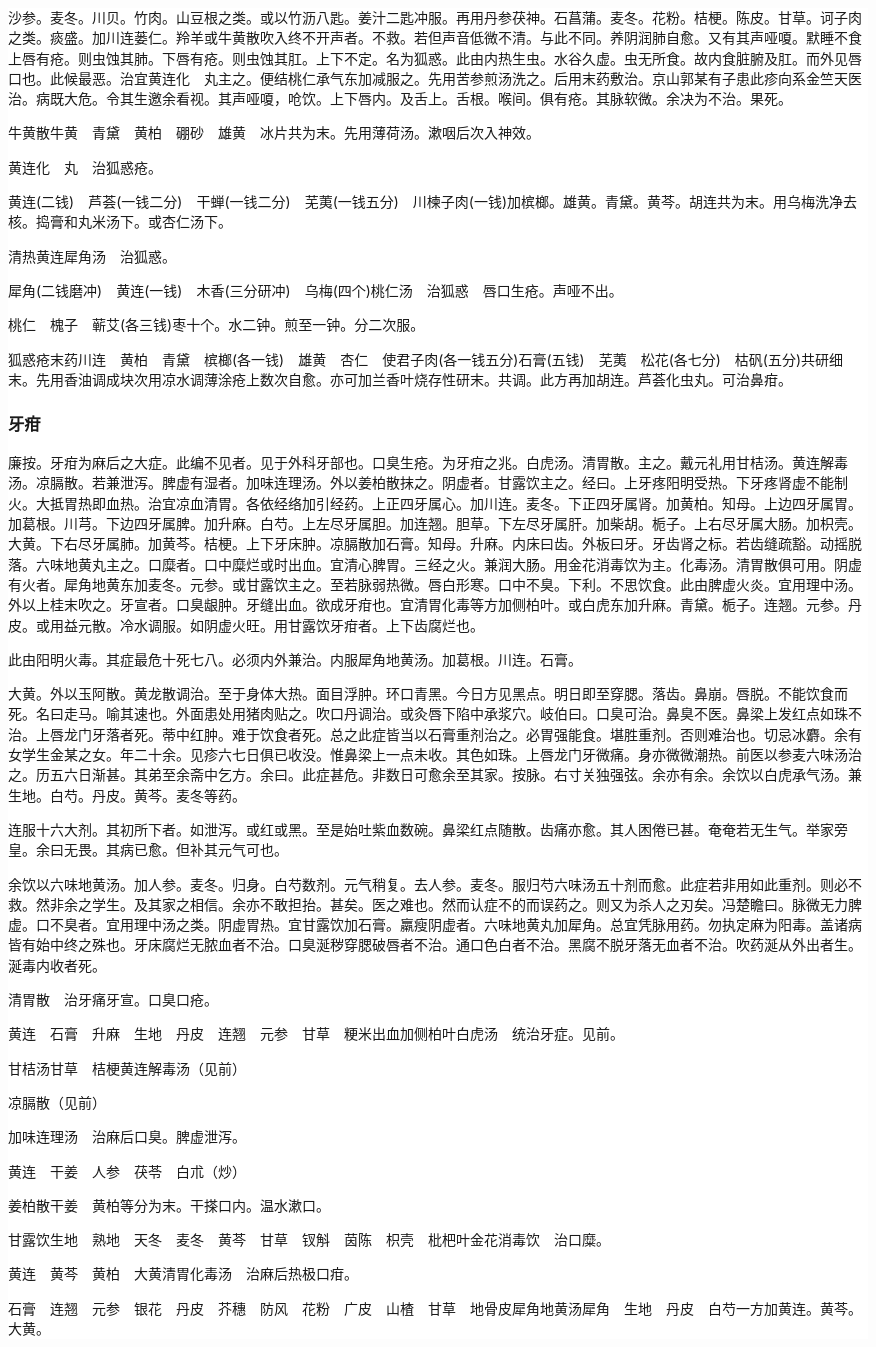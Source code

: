 沙参。麦冬。川贝。竹肉。山豆根之类。或以竹沥八匙。姜汁二匙冲服。再用丹参茯神。石菖蒲。麦冬。花粉。桔梗。陈皮。甘草。诃子肉之类。痰盛。加川连蒌仁。羚羊或牛黄散吹入终不开声者。不救。若但声音低微不清。与此不同。养阴润肺自愈。又有其声哑嗄。默睡不食上唇有疮。则虫蚀其肺。下唇有疮。则虫蚀其肛。上下不定。名为狐惑。此由内热生虫。水谷久虚。虫无所食。故内食脏腑及肛。而外见唇口也。此候最恶。治宜黄连化　丸主之。便结桃仁承气东加减服之。先用苦参煎汤洗之。后用末药敷治。京山郭某有子患此疹向系金竺天医治。病既大危。令其生邀余看视。其声哑嗄，呛饮。上下唇内。及舌上。舌根。喉间。俱有疮。其脉软微。余决为不治。果死。  

牛黄散牛黄　青黛　黄柏　硼砂　雄黄　冰片共为末。先用薄荷汤。漱咽后次入神效。  

黄连化　丸　治狐惑疮。  

黄连(二钱)　芦荟(一钱二分)　干蝉(一钱二分)　芜荑(一钱五分)　川楝子肉(一钱)加槟榔。雄黄。青黛。黄芩。胡连共为末。用乌梅洗净去核。捣膏和丸米汤下。或杏仁汤下。  

清热黄连犀角汤　治狐惑。  

犀角(二钱磨冲)　黄连(一钱)　木香(三分研冲)　乌梅(四个)桃仁汤　治狐惑　唇口生疮。声哑不出。  

桃仁　槐子　蕲艾(各三钱)枣十个。水二钟。煎至一钟。分二次服。  

狐惑疮末药川连　黄柏　青黛　槟榔(各一钱)　雄黄　杏仁　使君子肉(各一钱五分)石膏(五钱)　芜荑　松花(各七分)　枯矾(五分)共研细末。先用香油调成块次用凉水调薄涂疮上数次自愈。亦可加兰香叶烧存性研末。共调。此方再加胡连。芦荟化虫丸。可治鼻疳。  

### 牙疳  

廉按。牙疳为麻后之大症。此编不见者。见于外科牙部也。口臭生疮。为牙疳之兆。白虎汤。清胃散。主之。戴元礼用甘桔汤。黄连解毒汤。凉膈散。若兼泄泻。脾虚有湿者。加味连理汤。外以姜柏散抹之。阴虚者。甘露饮主之。经曰。上牙疼阳明受热。下牙疼肾虚不能制火。大抵胃热即血热。治宜凉血清胃。各依经络加引经药。上正四牙属心。加川连。麦冬。下正四牙属肾。加黄柏。知母。上边四牙属胃。加葛根。川芎。下边四牙属脾。加升麻。白芍。上左尽牙属胆。加连翘。胆草。下左尽牙属肝。加柴胡。栀子。上右尽牙属大肠。加枳壳。大黄。下右尽牙属肺。加黄芩。桔梗。上下牙床肿。凉膈散加石膏。知母。升麻。内床曰齿。外板曰牙。牙齿肾之标。若齿缝疏豁。动摇脱落。六味地黄丸主之。口糜者。口中糜烂或时出血。宜清心脾胃。三经之火。兼润大肠。用金花消毒饮为主。化毒汤。清胃散俱可用。阴虚有火者。犀角地黄东加麦冬。元参。或甘露饮主之。至若脉弱热微。唇白形寒。口中不臭。下利。不思饮食。此由脾虚火炎。宜用理中汤。外以上桂末吹之。牙宣者。口臭龈肿。牙缝出血。欲成牙疳也。宜清胃化毒等方加侧柏叶。或白虎东加升麻。青黛。栀子。连翘。元参。丹皮。或用益元散。冷水调服。如阴虚火旺。用甘露饮牙疳者。上下齿腐烂也。  

此由阳明火毒。其症最危十死七八。必须内外兼治。内服犀角地黄汤。加葛根。川连。石膏。  

大黄。外以玉阿散。黄龙散调治。至于身体大热。面目浮肿。环口青黑。今日方见黑点。明日即至穿腮。落齿。鼻崩。唇脱。不能饮食而死。名曰走马。喻其速也。外面患处用猪肉贴之。吹口丹调治。或灸唇下陷中承浆穴。岐伯曰。口臭可治。鼻臭不医。鼻梁上发红点如珠不治。上唇龙门牙落者死。蒂中红肿。难于饮食者死。总之此症皆当以石膏重剂治之。必胃强能食。堪胜重剂。否则难治也。切忌冰麝。余有女学生金某之女。年二十余。见疹六七日俱已收没。惟鼻梁上一点未收。其色如珠。上唇龙门牙微痛。身亦微微潮热。前医以参麦六味汤治之。历五六日渐甚。其弟至余斋中乞方。余曰。此症甚危。非数日可愈余至其家。按脉。右寸关独强弦。余亦有余。余饮以白虎承气汤。兼生地。白芍。丹皮。黄芩。麦冬等药。  

连服十六大剂。其初所下者。如泄泻。或红或黑。至是始吐紫血数碗。鼻梁红点随散。齿痛亦愈。其人困倦已甚。奄奄若无生气。举家旁皇。余曰无畏。其病已愈。但补其元气可也。  

余饮以六味地黄汤。加人参。麦冬。归身。白芍数剂。元气稍复。去人参。麦冬。服归芍六味汤五十剂而愈。此症若非用如此重剂。则必不救。然非余之学生。及其家之相信。余亦不敢担抬。甚矣。医之难也。然而认症不的而误药之。则又为杀人之刃矣。冯楚瞻曰。脉微无力脾虚。口不臭者。宜用理中汤之类。阴虚胃热。宜甘露饮加石膏。羸瘦阴虚者。六味地黄丸加犀角。总宜凭脉用药。勿执定麻为阳毒。盖诸病皆有始中终之殊也。牙床腐烂无脓血者不治。口臭涎秽穿腮破唇者不治。通口色白者不治。黑腐不脱牙落无血者不治。吹药涎从外出者生。涎毒内收者死。  

清胃散　治牙痛牙宣。口臭口疮。  

黄连　石膏　升麻　生地　丹皮　连翘　元参　甘草　粳米出血加侧柏叶白虎汤　统治牙症。见前。  

甘桔汤甘草　桔梗黄连解毒汤（见前）  

凉膈散（见前）  

加味连理汤　治麻后口臭。脾虚泄泻。  

黄连　干姜　人参　茯苓　白朮（炒）  

姜柏散干姜　黄柏等分为末。干搽口内。温水漱口。  

甘露饮生地　熟地　天冬　麦冬　黄芩　甘草　钗斛　茵陈　枳壳　枇杷叶金花消毒饮　治口糜。  

黄连　黄芩　黄柏　大黄清胃化毒汤　治麻后热极口疳。  

石膏　连翘　元参　银花　丹皮　芥穗　防风　花粉　广皮　山楂　甘草　地骨皮犀角地黄汤犀角　生地　丹皮　白芍一方加黄连。黄芩。大黄。  
